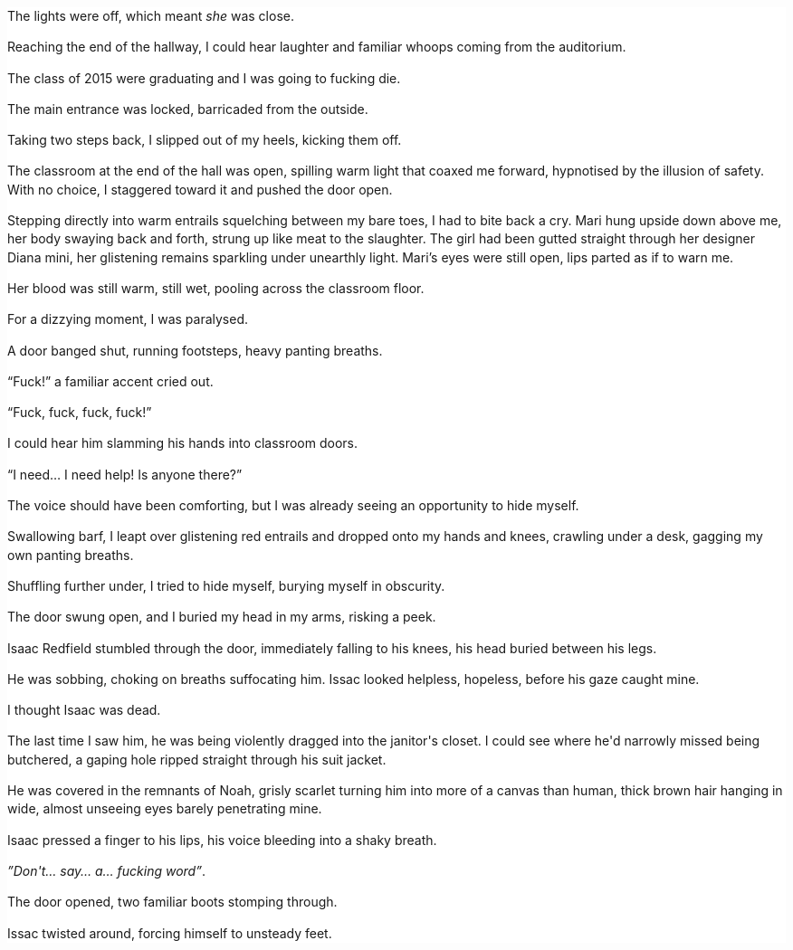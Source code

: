The lights were off, which meant *she* was close. 

Reaching the end of the hallway, I could hear laughter and familiar whoops coming from the auditorium. 

The class of 2015 were graduating and I was going to fucking die. 

The main entrance was locked, barricaded from the outside. 

Taking two steps back, I slipped out of my heels, kicking them off. 

The classroom at the end of the hall was open, spilling warm light that coaxed me forward, hypnotised by the illusion of safety. With no choice, I staggered toward it and pushed the door open. 

Stepping directly into warm entrails squelching between my bare toes, I had to bite back a cry. Mari hung upside down above me, her body swaying back and forth, strung up like meat to the slaughter. The girl had been gutted straight through her designer Diana mini, her glistening remains sparkling under unearthly light. Mari’s eyes were still open, lips parted as if to warn me. 

Her blood was still warm, still wet, pooling across the classroom floor. 

For a dizzying moment, I was paralysed.

A door banged shut, running footsteps, heavy panting breaths.

“Fuck!” a familiar accent cried out. 

“Fuck, fuck, fuck, fuck!”

I could hear him slamming his hands into classroom doors. 

“I need… I need help! Is anyone there?”

The voice should have been comforting, but I was already seeing an opportunity to hide myself. 

Swallowing barf, I leapt over glistening red entrails and dropped onto my hands and knees, crawling under a desk, gagging my own panting breaths. 

Shuffling further under, I tried to hide myself, burying myself in obscurity. 

The door swung open, and I buried my head in my arms, risking a peek. 

Isaac Redfield stumbled through the door, immediately falling to his knees, his head buried between his legs. 

He was sobbing, choking on breaths suffocating him. Issac looked helpless, hopeless,  before his gaze caught mine. 

I thought Isaac was dead. 

The last time I saw him, he was being violently dragged into the janitor's closet. I could see where he'd narrowly missed being butchered, a gaping hole ripped straight through his suit jacket. 

He was covered in the remnants of Noah, grisly scarlet turning him into more of a canvas than human, thick brown hair hanging in wide, almost unseeing eyes barely penetrating mine. 

Isaac pressed a finger to his lips, his voice bleeding into a shaky breath. 

*”Don't… say… a… fucking word”*. 

The door opened, two familiar boots  stomping through.

Issac twisted around, forcing himself to unsteady feet. 
